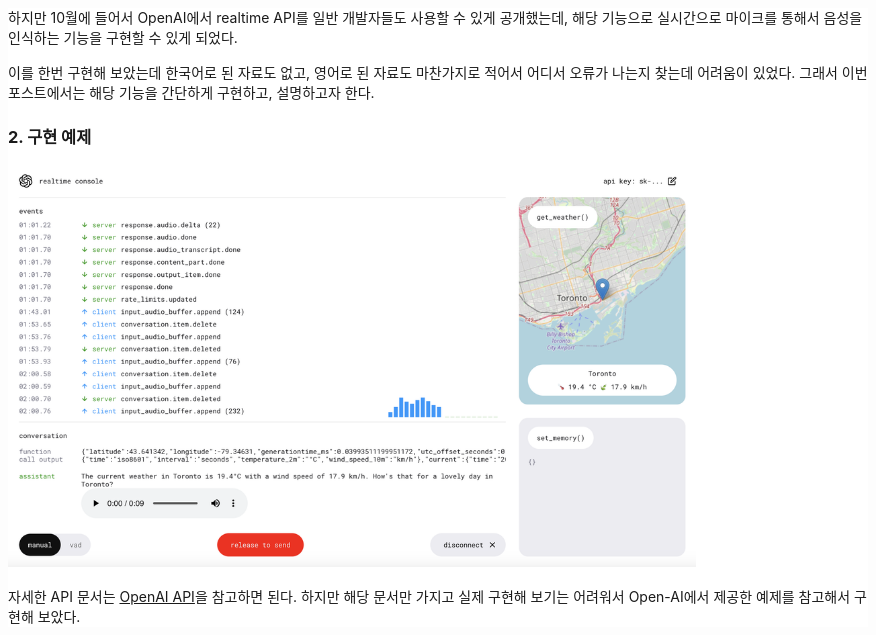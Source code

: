 하지만 10월에 들어서 OpenAI에서 realtime API를 일반 개발자들도 사용할 수 있게 공개했는데, 해당 기능으로 실시간으로 마이크를 통해서 
음성을 인식하는 기능을 구현할 수 있게 되었다.

이를 한번 구현해 보았는데 한국어로 된 자료도 없고, 영어로 된 자료도 마찬가지로 적어서 어디서 오류가 나는지 찾는데 어려움이 있었다.
그래서 이번 포스트에서는 해당 기능을 간단하게 구현하고, 설명하고자 한다.

### 2. 구현 예제

<img src="/img/posts/react/realtime/2.png" width="80%">

자세한 API 문서는 [OpenAI API](https://platform.openai.com/docs/guides/realtime)을 참고하면 된다. 
하지만 해당 문서만 가지고 실제 구현해 보기는 어려워서 Open-AI에서 제공한 예제를 참고해서 구현해 보았다.
